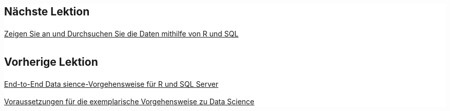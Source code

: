 ## <a name="next-lesson"></a>Nächste Lektion

[Zeigen Sie an und Durchsuchen Sie die Daten mithilfe von R und SQL](/walkthrough-view-and-explore-the-data.md)

## <a name="previous-lesson"></a>Vorherige Lektion

[End-to-End Data sience-Vorgehensweise für R und SQL Server](/walkthrough-data-science-end-to-end-walkthrough.md)

[Voraussetzungen für die exemplarische Vorgehensweise zu Data Science](walkthrough-prerequisites-for-data-science-walkthroughs.md)
